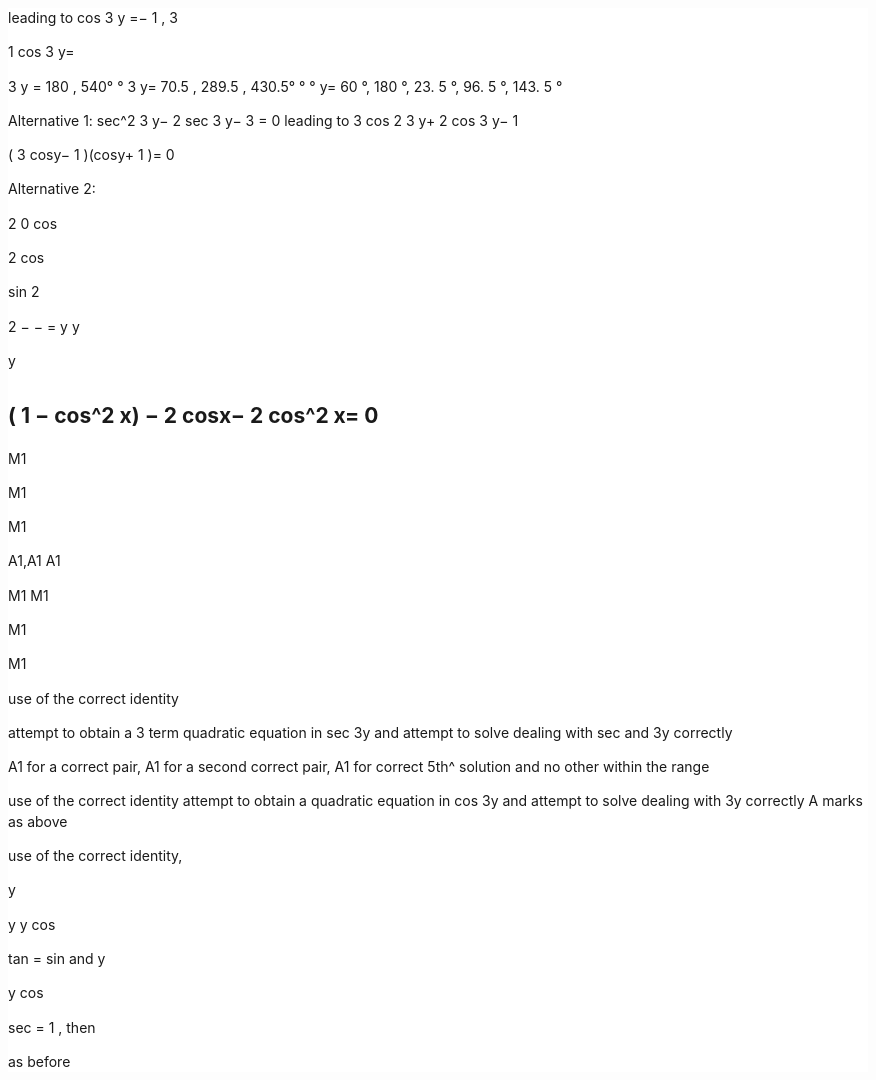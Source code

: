  leading to cos 3 y =− 1 , 3 

 1 cos 3 y= 

 3 y = 180 , 540° ° 3 y= 70.5 , 289.5 , 430.5° ° ° y= 60 °, 180 °, 23. 5 °, 96. 5 °, 143. 5 ° 

 Alternative 1: sec^2 3 y− 2 sec 3 y− 3 = 0 leading to 3 cos 2 3 y+ 2 cos 3 y− 1 

 ( 3 cosy− 1 )(cosy+ 1 )= 0 

 Alternative 2: 

 2 0 cos 

 2 cos 

 sin 2 

 2 − − = y y 

 y 

## ( 1 − cos^2 x) − 2 cosx− 2 cos^2 x= 0 

 M1 

 M1 

 M1 

 A1,A1 A1 

 M1 M1 

 M1 

 M1 

 use of the correct identity 

 attempt to obtain a 3 term quadratic equation in sec 3y and attempt to solve dealing with sec and 3y correctly 

 A1 for a correct pair, A1 for a second correct pair, A1 for correct 5th^ solution and no other within the range 

 use of the correct identity attempt to obtain a quadratic equation in cos 3y and attempt to solve dealing with 3y correctly A marks as above 

 use of the correct identity, 

 y 

 y y cos 

 tan = sin and y 

 y cos 

 sec = 1 , then 

 as before 
